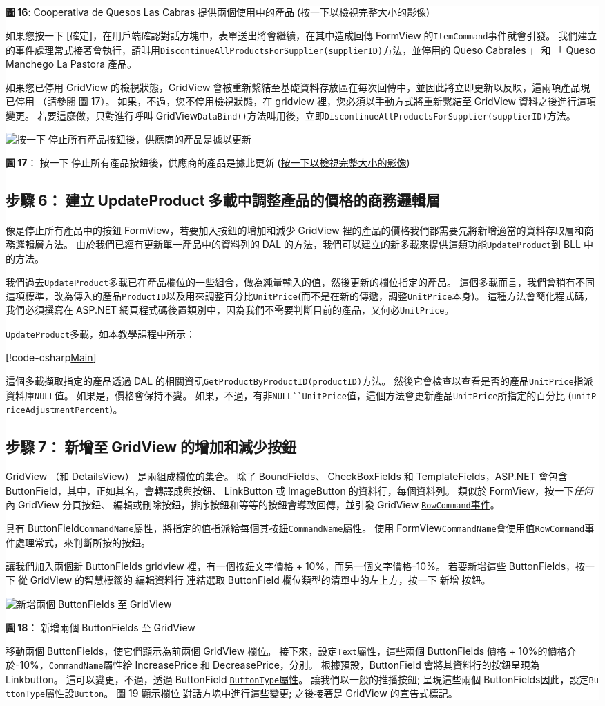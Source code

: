 **圖 16**: Cooperativa de Quesos Las Cabras 提供兩個使用中的產品 ([按一下以檢視完整大小的影像](adding-and-responding-to-buttons-to-a-gridview-cs/_static/image44.png))


如果您按一下 [確定]，在用戶端確認對話方塊中，表單送出將會繼續，在其中造成回傳 FormView 的`ItemCommand`事件就會引發。 我們建立的事件處理常式接著會執行，請叫用`DiscontinueAllProductsForSupplier(supplierID)`方法，並停用的 Queso Cabrales 」 和 「 Queso Manchego La Pastora 產品。

如果您已停用 GridView 的檢視狀態，GridView 會被重新繫結至基礎資料存放區在每次回傳中，並因此將立即更新以反映，這兩項產品現已停用 （請參閱 圖 17）。 如果，不過，您不停用檢視狀態，在 gridview 裡，您必須以手動方式將重新繫結至 GridView 資料之後進行這項變更。 若要這麼做，只對進行呼叫 GridView`DataBind()`方法叫用後，立即`DiscontinueAllProductsForSupplier(supplierID)`方法。


[![按一下 停止所有產品按鈕後，供應商的產品是據以更新](adding-and-responding-to-buttons-to-a-gridview-cs/_static/image46.png)](adding-and-responding-to-buttons-to-a-gridview-cs/_static/image45.png)

**圖 17**： 按一下 停止所有產品按鈕後，供應商的產品是據此更新 ([按一下以檢視完整大小的影像](adding-and-responding-to-buttons-to-a-gridview-cs/_static/image47.png))


## <a name="step-6-creating-an-updateproduct-overload-in-the-business-logic-layer-for-adjusting-a-products-price"></a>步驟 6： 建立 UpdateProduct 多載中調整產品的價格的商務邏輯層

像是停止所有產品中的按鈕 FormView，若要加入按鈕的增加和減少 GridView 裡的產品的價格我們都需要先將新增適當的資料存取層和商務邏輯層方法。 由於我們已經有更新單一產品中的資料列的 DAL 的方法，我們可以建立的新多載來提供這類功能`UpdateProduct`到 BLL 中的方法。

我們過去`UpdateProduct`多載已在產品欄位的一些組合，做為純量輸入的值，然後更新的欄位指定的產品。 這個多載而言，我們會稍有不同這項標準，改為傳入的產品`ProductID`以及用來調整百分比`UnitPrice`(而不是在新的傳遞，調整`UnitPrice`本身)。 這種方法會簡化程式碼，我們必須撰寫在 ASP.NET 網頁程式碼後置類別中，因為我們不需要判斷目前的產品，又何必`UnitPrice`。

`UpdateProduct`多載，如本教學課程中所示：

[!code-csharp[Main](adding-and-responding-to-buttons-to-a-gridview-cs/samples/sample8.cs)]

這個多載擷取指定的產品透過 DAL 的相關資訊`GetProductByProductID(productID)`方法。 然後它會檢查以查看是否的產品`UnitPrice`指派資料庫`NULL`值。 如果是，價格會保持不變。 如果，不過，有非`NULL``UnitPrice`值，這個方法會更新產品`UnitPrice`所指定的百分比 (`unitPriceAdjustmentPercent`)。

## <a name="step-7-adding-the-increase-and-decrease-buttons-to-the-gridview"></a>步驟 7： 新增至 GridView 的增加和減少按鈕

GridView （和 DetailsView） 是兩組成欄位的集合。 除了 BoundFields、 CheckBoxFields 和 TemplateFields，ASP.NET 會包含 ButtonField，其中，正如其名，會轉譯成與按鈕、 LinkButton 或 ImageButton 的資料行，每個資料列。 類似於 FormView，按一下*任何*內 GridView 分頁按鈕、 編輯或刪除按鈕，排序按鈕和等等的按鈕會導致回傳，並引發 GridView [ `RowCommand`事件](https://msdn.microsoft.com/library/system.web.ui.webcontrols.gridview.rowcommand.aspx)。

具有 ButtonField`CommandName`屬性，將指定的值指派給每個其按鈕`CommandName`屬性。 使用 FormView`CommandName`會使用值`RowCommand`事件處理常式，來判斷所按的按鈕。

讓我們加入兩個新 ButtonFields gridview 裡，有一個按鈕文字價格 + 10%，而另一個文字價格-10%。 若要新增這些 ButtonFields，按一下 從 GridView 的智慧標籤的 編輯資料行 連結選取 ButtonField 欄位類型的清單中的左上方，按一下 新增 按鈕。


![新增兩個 ButtonFields 至 GridView](adding-and-responding-to-buttons-to-a-gridview-cs/_static/image48.png)

**圖 18**： 新增兩個 ButtonFields 至 GridView


移動兩個 ButtonFields，使它們顯示為前兩個 GridView 欄位。 接下來，設定`Text`屬性，這些兩個 ButtonFields 價格 + 10%的價格介於-10%，`CommandName`屬性給 IncreasePrice 和 DecreasePrice，分別。 根據預設，ButtonField 會將其資料行的按鈕呈現為 Linkbutton。 這可以變更，不過，透過 ButtonField [ `ButtonType`屬性](https://msdn.microsoft.com/library/system.web.ui.webcontrols.buttonfieldbase.buttontype.aspx)。 讓我們以一般的推播按鈕; 呈現這些兩個 ButtonFields因此，設定`ButtonType`屬性設`Button`。 圖 19 顯示欄位 對話方塊中進行這些變更; 之後接著是 GridView 的宣告式標記。
